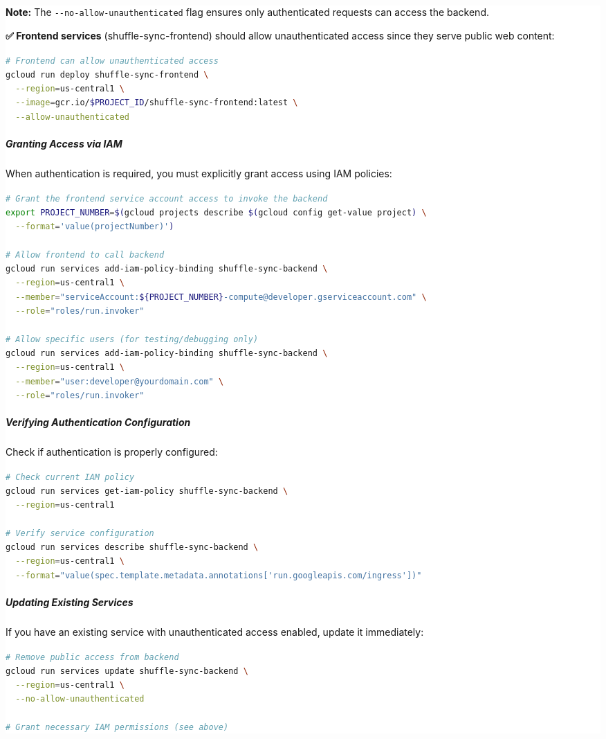 **Note:** The `--no-allow-unauthenticated` flag ensures only authenticated requests can access the backend.

**✅ Frontend services** (shuffle-sync-frontend) should allow unauthenticated access since they serve public web content:

```bash
# Frontend can allow unauthenticated access
gcloud run deploy shuffle-sync-frontend \
  --region=us-central1 \
  --image=gcr.io/$PROJECT_ID/shuffle-sync-frontend:latest \
  --allow-unauthenticated
```

##### Granting Access via IAM

When authentication is required, you must explicitly grant access using IAM policies:

```bash
# Grant the frontend service account access to invoke the backend
export PROJECT_NUMBER=$(gcloud projects describe $(gcloud config get-value project) \
  --format='value(projectNumber)')

# Allow frontend to call backend
gcloud run services add-iam-policy-binding shuffle-sync-backend \
  --region=us-central1 \
  --member="serviceAccount:${PROJECT_NUMBER}-compute@developer.gserviceaccount.com" \
  --role="roles/run.invoker"

# Allow specific users (for testing/debugging only)
gcloud run services add-iam-policy-binding shuffle-sync-backend \
  --region=us-central1 \
  --member="user:developer@yourdomain.com" \
  --role="roles/run.invoker"
```

##### Verifying Authentication Configuration

Check if authentication is properly configured:

```bash
# Check current IAM policy
gcloud run services get-iam-policy shuffle-sync-backend \
  --region=us-central1

# Verify service configuration
gcloud run services describe shuffle-sync-backend \
  --region=us-central1 \
  --format="value(spec.template.metadata.annotations['run.googleapis.com/ingress'])"
```

##### Updating Existing Services

If you have an existing service with unauthenticated access enabled, update it immediately:

```bash
# Remove public access from backend
gcloud run services update shuffle-sync-backend \
  --region=us-central1 \
  --no-allow-unauthenticated

# Grant necessary IAM permissions (see above)
```
